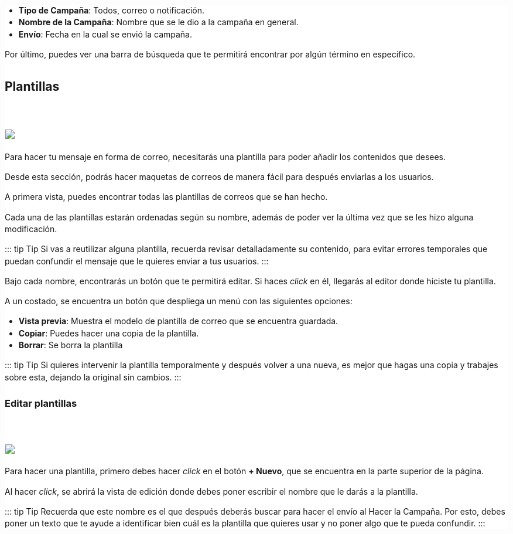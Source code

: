 - **Tipo de Campaña**: Todos, correo o notificación.
- **Nombre de la Campaña**: Nombre que se le dio a la campaña en general.
- **Envío**: Fecha en la cual se envió la campaña.

Por último, puedes ver una barra de búsqueda que te permitirá encontrar por algún término en específico.

## Plantillas

<img src="/assets/img/customers/messaging/messaging-templates-index.jpg" style="border: 1px solid #EEE; margin-top: 40px">

Para hacer tu mensaje en forma de correo, necesitarás una plantilla para poder añadir los contenidos que desees.

Desde esta sección, podrás hacer maquetas de correos de manera fácil para después enviarlas a los usuarios.

A primera vista, puedes encontrar todas las plantillas de correos que se han hecho.

Cada una de las plantillas estarán ordenadas según su nombre, además de poder ver la última vez que se les hizo alguna modificación.

::: tip Tip
Si vas a reutilizar alguna plantilla, recuerda revisar detalladamente su contenido, para evitar errores temporales que puedan confundir el mensaje que le quieres enviar a tus usuarios.
:::

Bajo cada nombre, encontrarás un botón que te permitirá editar. Si haces _click_ en él, llegarás al editor donde hiciste tu plantilla.

A un costado, se encuentra un botón que despliega un menú con las siguientes opciones:

- **Vista previa**: Muestra el modelo de plantilla de correo que se encuentra guardada.
- **Copiar**: Puedes hacer una copia de la plantilla.
- **Borrar**: Se borra la plantilla

::: tip Tip
Si quieres intervenir la plantilla temporalmente y después volver a una nueva, es mejor que hagas una copia y trabajes sobre esta, dejando la original sin cambios.
:::

### Editar plantillas

<img src="/assets/img/customers/messaging/messaging-template-show.jpg" style="border: 1px solid #EEE; margin-top: 40px">

Para hacer una plantilla, primero debes hacer _click_ en el botón **+ Nuevo**, que se encuentra en la parte superior de la página.

Al hacer _click_, se abrirá la vista de edición donde debes poner escribir el nombre que le darás a la plantilla.

::: tip Tip
Recuerda que este nombre es el que después deberás buscar para hacer el envío al Hacer la Campaña. Por esto, debes poner un texto que te ayude a identificar bien cuál es la plantilla que quieres usar y no poner algo que te pueda confundir.
:::
